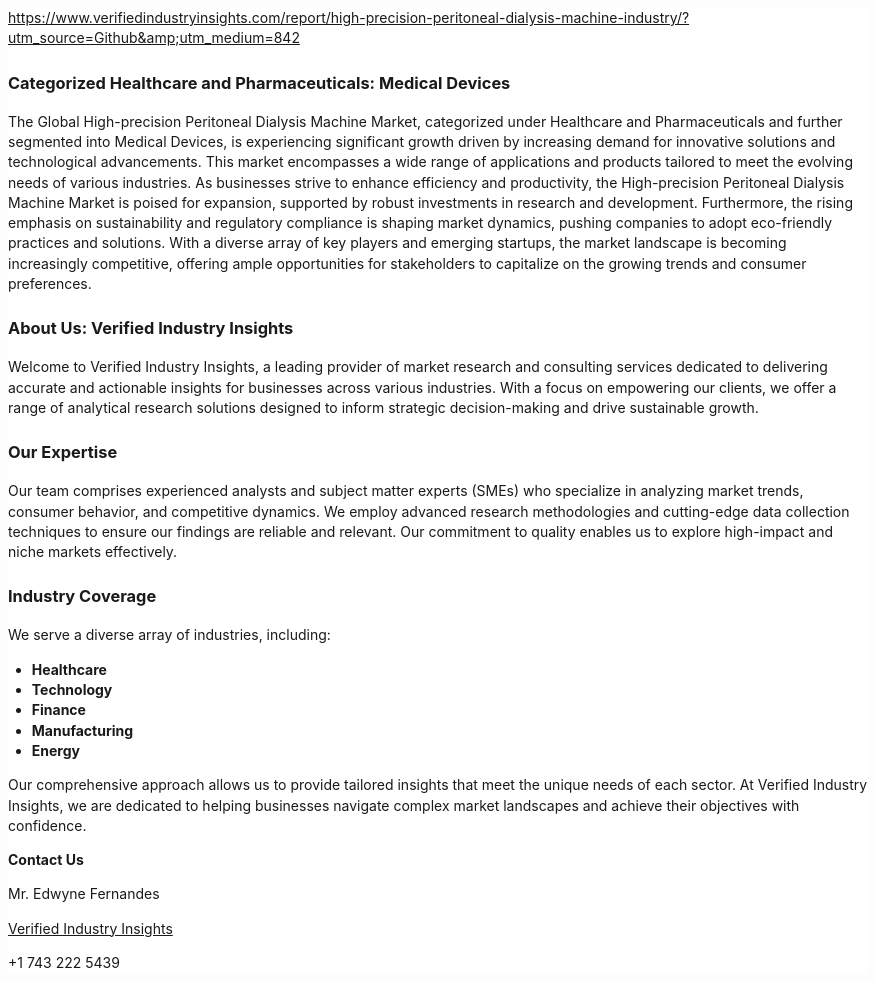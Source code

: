 </strong><a href="https://www.verifiedindustryinsights.com/report/high-precision-peritoneal-dialysis-machine-industry/?utm_source=Github&amp;utm_medium=842">https://www.verifiedindustryinsights.com/report/high-precision-peritoneal-dialysis-machine-industry/?utm_source=Github&amp;utm_medium=842</a>&nbsp;</p><h3>Categorized Healthcare and Pharmaceuticals: Medical Devices </h3><p>The Global High-precision Peritoneal Dialysis Machine Market, categorized under Healthcare and Pharmaceuticals and further segmented into Medical Devices, is experiencing significant growth driven by increasing demand for innovative solutions and technological advancements. This market encompasses a wide range of applications and products tailored to meet the evolving needs of various industries. As businesses strive to enhance efficiency and productivity, the High-precision Peritoneal Dialysis Machine Market is poised for expansion, supported by robust investments in research and development. Furthermore, the rising emphasis on sustainability and regulatory compliance is shaping market dynamics, pushing companies to adopt eco-friendly practices and solutions. With a diverse array of key players and emerging startups, the market landscape is becoming increasingly competitive, offering ample opportunities for stakeholders to capitalize on the growing trends and consumer preferences.</p><h3>About Us: Verified Industry Insights</h3><p>Welcome to Verified Industry Insights, a leading provider of market research and consulting services dedicated to delivering accurate and actionable insights for businesses across various industries. With a focus on empowering our clients, we offer a range of analytical research solutions designed to inform strategic decision-making and drive sustainable growth.</p><h3>Our Expertise</h3><p>Our team comprises experienced analysts and subject matter experts (SMEs) who specialize in analyzing market trends, consumer behavior, and competitive dynamics. We employ advanced research methodologies and cutting-edge data collection techniques to ensure our findings are reliable and relevant. Our commitment to quality enables us to explore high-impact and niche markets effectively.</p><h3>Industry Coverage</h3><p>We serve a diverse array of industries, including:</p><ul><li><strong>Healthcare</strong></li><li><strong>Technology</strong></li><li><strong>Finance</strong></li><li><strong>Manufacturing</strong></li><li><strong>Energy</strong></li></ul><p>Our comprehensive approach allows us to provide tailored insights that meet the unique needs of each sector. At Verified Industry Insights, we are dedicated to helping businesses navigate complex market landscapes and achieve their objectives with confidence.</p><p><strong>Contact Us</strong></p><p>Mr. Edwyne Fernandes</p><p><a href="https://www.verifiedindustryinsights.com/">Verified Industry Insights</a></p><p>+1 743 222 5439</p>
